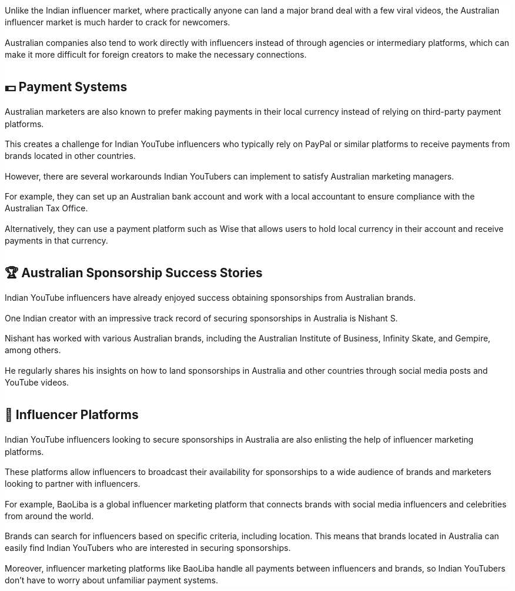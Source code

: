 Unlike the Indian influencer market, where practically anyone can land a major brand deal with a few viral videos, the Australian influencer market is much harder to crack for newcomers. 

Australian companies also tend to work directly with influencers instead of through agencies or intermediary platforms, which can make it more difficult for foreign creators to make the necessary connections.


## 💵 Payment Systems

Australian marketers are also known to prefer making payments in their local currency instead of relying on third-party payment platforms. 

This creates a challenge for Indian YouTube influencers who typically rely on PayPal or similar platforms to receive payments from brands located in other countries.

However, there are several workarounds Indian YouTubers can implement to satisfy Australian marketing managers.

For example, they can set up an Australian bank account and work with a local accountant to ensure compliance with the Australian Tax Office.

Alternatively, they can use a payment platform such as Wise that allows users to hold local currency in their account and receive payments in that currency.


## 🏆 Australian Sponsorship Success Stories

Indian YouTube influencers have already enjoyed success obtaining sponsorships from Australian brands.

One Indian creator with an impressive track record of securing sponsorships in Australia is Nishant S. 

Nishant has worked with various Australian brands, including the Australian Institute of Business, Infinity Skate, and Gempire, among others.

He regularly shares his insights on how to land sponsorships in Australia and other countries through social media posts and YouTube videos.


## 🙌 Influencer Platforms

Indian YouTube influencers looking to secure sponsorships in Australia are also enlisting the help of influencer marketing platforms. 

These platforms allow influencers to broadcast their availability for sponsorships to a wide audience of brands and marketers looking to partner with influencers.

For example, BaoLiba is a global influencer marketing platform that connects brands with social media influencers and celebrities from around the world. 

Brands can search for influencers based on specific criteria, including location. This means that brands located in Australia can easily find Indian YouTubers who are interested in securing sponsorships.

Moreover, influencer marketing platforms like BaoLiba handle all payments between influencers and brands, so Indian YouTubers don’t have to worry about unfamiliar payment systems.
